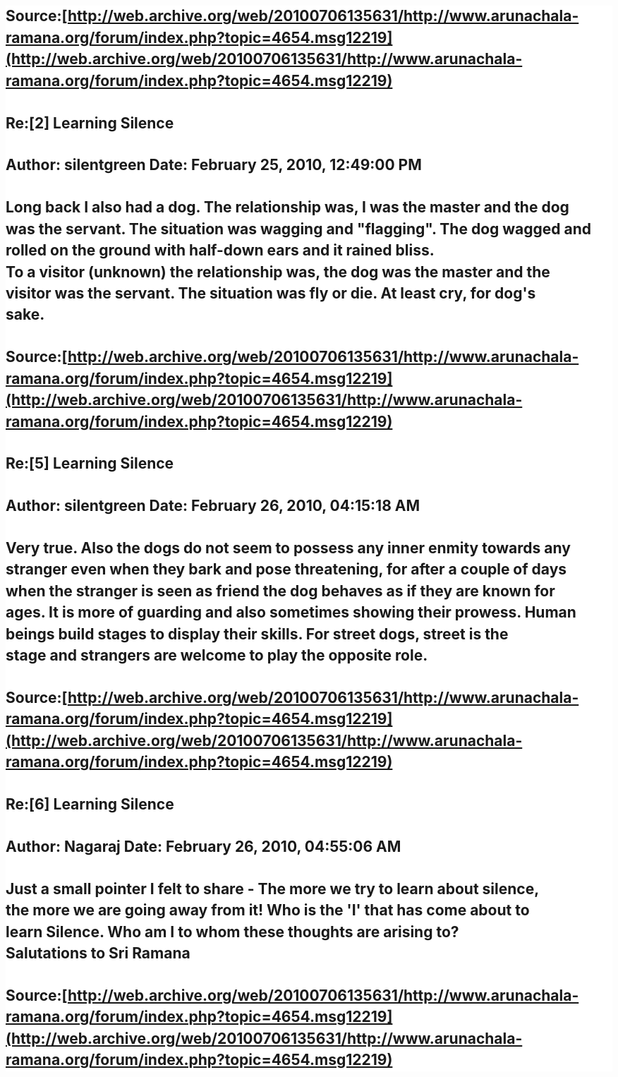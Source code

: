Source:[http://web.archive.org/web/20100706135631/http://www.arunachala-ramana.org/forum/index.php?topic=4654.msg12219](http://web.archive.org/web/20100706135631/http://www.arunachala-ramana.org/forum/index.php?topic=4654.msg12219)   
---  

## Re:[2] Learning Silence  
Author: silentgreen         Date: February 25, 2010, 12:49:00 PM  
---  
Long back I also had a dog. The relationship was, I was the master and the dog  
was the servant. The situation was wagging and "flagging". The dog wagged and  
rolled on the ground with half-down ears and it rained bliss.   
To a visitor (unknown) the relationship was, the dog was the master and the  
visitor was the servant. The situation was fly or die. At least cry, for dog's  
sake.
 ---  
Source:[http://web.archive.org/web/20100706135631/http://www.arunachala-ramana.org/forum/index.php?topic=4654.msg12219](http://web.archive.org/web/20100706135631/http://www.arunachala-ramana.org/forum/index.php?topic=4654.msg12219)   
---  

## Re:[5] Learning Silence  
Author: silentgreen         Date: February 26, 2010, 04:15:18 AM  
---  
Very true. Also the dogs do not seem to possess any inner enmity towards any  
stranger even when they bark and pose threatening, for after a couple of days  
when the stranger is seen as friend the dog behaves as if they are known for  
ages. It is more of guarding and also sometimes showing their prowess. Human  
beings build stages to display their skills. For street dogs, street is the  
stage and strangers are welcome to play the opposite role.
 ---  
Source:[http://web.archive.org/web/20100706135631/http://www.arunachala-ramana.org/forum/index.php?topic=4654.msg12219](http://web.archive.org/web/20100706135631/http://www.arunachala-ramana.org/forum/index.php?topic=4654.msg12219)   
---  

## Re:[6] Learning Silence  
Author: Nagaraj             Date: February 26, 2010, 04:55:06 AM  
---  
Just a small pointer I felt to share - The more we try to learn about silence,  
the more we are going away from it! Who is the 'I' that has come about to  
learn Silence. Who am I to whom these thoughts are arising to?   
Salutations to Sri Ramana
 ---  
Source:[http://web.archive.org/web/20100706135631/http://www.arunachala-ramana.org/forum/index.php?topic=4654.msg12219](http://web.archive.org/web/20100706135631/http://www.arunachala-ramana.org/forum/index.php?topic=4654.msg12219)   
---  
